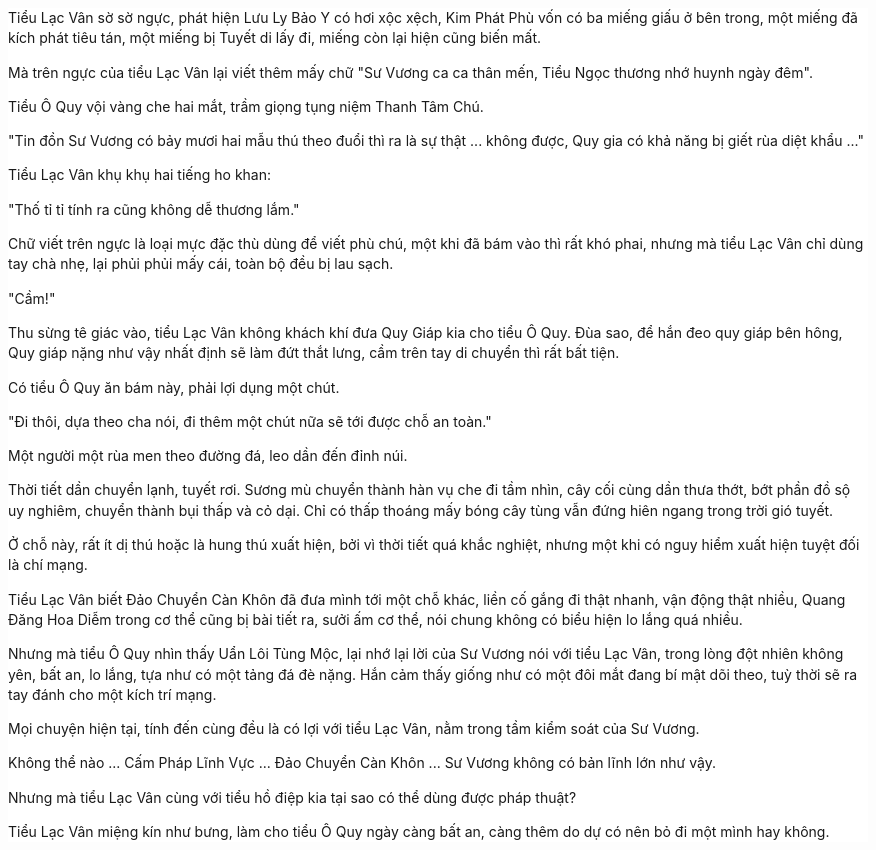 Tiểu Lạc Vân sờ sờ ngực, phát hiện Lưu Ly Bảo Y có hơi xộc xệch, Kim Phát Phù vốn có ba miếng giấu ở bên trong, một miếng đã kích phát tiêu tán, một miếng bị Tuyết di lấy đi, miếng còn lại hiện cũng biến mất. 

Mà trên ngực của tiểu Lạc Vân lại viết thêm mấy chữ "Sư Vương ca ca thân mến, Tiểu Ngọc thương nhớ huynh ngày đêm". 

Tiểu Ô Quy vội vàng che hai mắt, trầm giọng tụng niệm Thanh Tâm Chú. 

"Tin đồn Sư Vương có bảy mươi hai mẫu thú theo đuổi thì ra là sự thật ... không được, Quy gia có khả năng bị giết rùa diệt khẩu ..." 

Tiểu Lạc Vân khụ khụ hai tiếng ho khan: 

"Thố tỉ tỉ tính ra cũng không dễ thương lắm." 

Chữ viết trên ngực là loại mực đặc thù dùng để viết phù chú, một khi đã bám vào thì rất khó phai, nhưng mà tiểu Lạc Vân chỉ dùng tay chà nhẹ, lại phủi phủi mấy cái, toàn bộ đều bị lau sạch. 

"Cầm!" 

Thu sừng tê giác vào, tiểu Lạc Vân không khách khí đưa Quy Giáp kia cho tiểu Ô Quy. Đùa sao, để hắn đeo quy giáp bên hông, Quy giáp nặng như vậy nhất định sẽ làm đứt thắt lưng, cầm trên tay di chuyển thì rất bất tiện. 

Có tiểu Ô Quy ăn bám này, phải lợi dụng một chút. 

"Đi thôi, dựa theo cha nói, đi thêm một chút nữa sẽ tới được chỗ an toàn." 

Một người một rùa men theo đường đá, leo dần đến đỉnh núi. 

Thời tiết dần chuyển lạnh, tuyết rơi. Sương mù chuyển thành hàn vụ che đi tầm nhìn, cây cối cùng dần thưa thớt, bớt phần đồ sộ uy nghiêm, chuyển thành bụi thấp và cỏ dại. Chỉ có thấp thoáng mấy bóng cây tùng vẫn đứng hiên ngang trong trời gió tuyết. 

Ở chỗ này, rất ít dị thú hoặc là hung thú xuất hiện, bởi vì thời tiết quá khắc nghiệt, nhưng một khi có nguy hiểm xuất hiện tuyệt đối là chí mạng. 

Tiểu Lạc Vân biết Đảo Chuyển Càn Khôn đã đưa mình tới một chỗ khác, liền cố gắng đi thật nhanh, vận động thật nhiều, Quang Đăng Hoa Diễm trong cơ thể cũng bị bài tiết ra, sưởi ấm cơ thể, nói chung không có biểu hiện lo lắng quá nhiều. 

Nhưng mà tiểu Ô Quy nhìn thấy Uẩn Lôi Tùng Mộc, lại nhớ lại lời của Sư Vương nói với tiểu Lạc Vân, trong lòng đột nhiên không yên, bất an, lo lắng, tựa như có một tảng đá đè nặng. Hắn cảm thấy giống như có một đôi mắt đang bí mật dõi theo, tuỳ thời sẽ ra tay đánh cho một kích trí mạng.  

Mọi chuyện hiện tại, tính đến cùng đều là có lợi với tiểu Lạc Vân, nằm trong tầm kiểm soát của Sư Vương. 

Không thể nào ... Cấm Pháp Lĩnh Vực ... Đảo Chuyển Càn Khôn ... Sư Vương không có bản lĩnh lớn như vậy. 

Nhưng mà tiểu Lạc Vân cùng với tiểu hồ điệp kia tại sao có thể dùng được pháp thuật? 

Tiểu Lạc Vân miệng kín như bưng, làm cho tiểu Ô Quy ngày càng bất an, càng thêm do dự có nên bỏ đi một mình hay không.